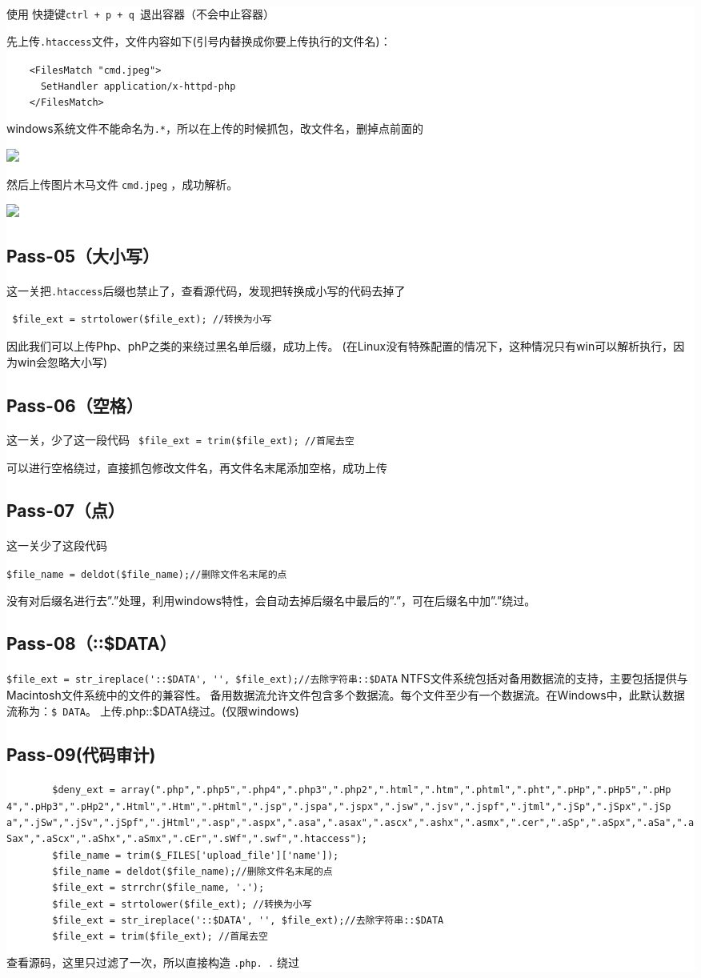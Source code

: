 使用 快捷键`ctrl + p + q `退出容器（不会中止容器）

先上传`.htaccess`文件，文件内容如下(引号内替换成你要上传执行的文件名)：
```
    <FilesMatch "cmd.jpeg">
      SetHandler application/x-httpd-php
    </FilesMatch>
```

windows系统文件不能命名为`.*`，所以在上传的时候抓包，改文件名，删掉点前面的

![](https://raw.githubusercontent.com/dylan903/ImgUrl/master/Img/20190804215949.png)

然后上传图片木马文件  `cmd.jpeg` ，成功解析。

![](https://raw.githubusercontent.com/dylan903/ImgUrl/master/Img/20190804220610.png)

## Pass-05（大小写）
这一关把`.htaccess`后缀也禁止了，查看源代码，发现把转换成小写的代码去掉了

` $file_ext = strtolower($file_ext); //转换为小写`

因此我们可以上传Php、phP之类的来绕过黑名单后缀，成功上传。
(在Linux没有特殊配置的情况下，这种情况只有win可以解析执行，因为win会忽略大小写)

## Pass-06（空格）
这一关，少了这一段代码
` $file_ext = trim($file_ext); //首尾去空`

可以进行空格绕过，直接抓包修改文件名，再文件名末尾添加空格，成功上传

## Pass-07（点）
这一关少了这段代码

`$file_name = deldot($file_name);//删除文件名末尾的点`

没有对后缀名进行去”.”处理，利用windows特性，会自动去掉后缀名中最后的”.”，可在后缀名中加”.”绕过。

## Pass-08（::$DATA）

`$file_ext = str_ireplace('::$DATA', '', $file_ext);//去除字符串::$DATA`
NTFS文件系统包括对备用数据流的支持，主要包括提供与Macintosh文件系统中的文件的兼容性。
备用数据流允许文件包含多个数据流。每个文件至少有一个数据流。在Windows中，此默认数据流称为：`$ DATA`。
上传.php::$DATA绕过。(仅限windows)

## Pass-09(代码审计)
```
        $deny_ext = array(".php",".php5",".php4",".php3",".php2",".html",".htm",".phtml",".pht",".pHp",".pHp5",".pHp4",".pHp3",".pHp2",".Html",".Htm",".pHtml",".jsp",".jspa",".jspx",".jsw",".jsv",".jspf",".jtml",".jSp",".jSpx",".jSpa",".jSw",".jSv",".jSpf",".jHtml",".asp",".aspx",".asa",".asax",".ascx",".ashx",".asmx",".cer",".aSp",".aSpx",".aSa",".aSax",".aScx",".aShx",".aSmx",".cEr",".sWf",".swf",".htaccess");
        $file_name = trim($_FILES['upload_file']['name']);
        $file_name = deldot($file_name);//删除文件名末尾的点
        $file_ext = strrchr($file_name, '.');
        $file_ext = strtolower($file_ext); //转换为小写
        $file_ext = str_ireplace('::$DATA', '', $file_ext);//去除字符串::$DATA
        $file_ext = trim($file_ext); //首尾去空
```
查看源码，这里只过滤了一次，所以直接构造 `.php. .` 绕过
